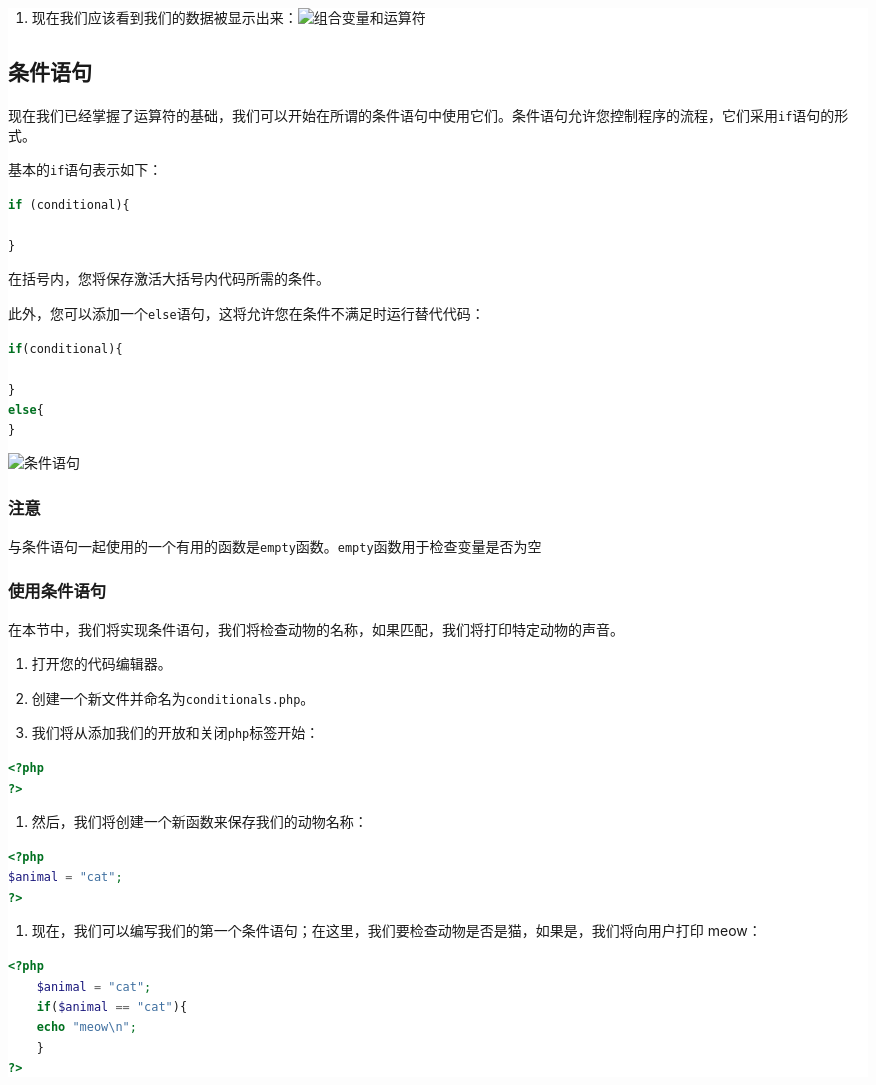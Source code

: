 1.  现在我们应该看到我们的数据被显示出来：![组合变量和运算符](https://github.com/OpenDocCN/freelearn-php-zh/raw/master/docs/bg-php/img/1_03.jpg)

## 条件语句

现在我们已经掌握了运算符的基础，我们可以开始在所谓的条件语句中使用它们。条件语句允许您控制程序的流程，它们采用`if`语句的形式。

基本的`if`语句表示如下：

```php
if (conditional){

}
```

在括号内，您将保存激活大括号内代码所需的条件。

此外，您可以添加一个`else`语句，这将允许您在条件不满足时运行替代代码：

```php
if(conditional){

}
else{
}
```

![条件语句](https://github.com/OpenDocCN/freelearn-php-zh/raw/master/docs/bg-php/img/1_04.jpg)

### 注意

与条件语句一起使用的一个有用的函数是`empty`函数。`empty`函数用于检查变量是否为空

### 使用条件语句

在本节中，我们将实现条件语句，我们将检查动物的名称，如果匹配，我们将打印特定动物的声音。

1.  打开您的代码编辑器。

1.  创建一个新文件并命名为`conditionals.php`。

1.  我们将从添加我们的开放和关闭`php`标签开始：

```php
<?php
?>
```

1.  然后，我们将创建一个新函数来保存我们的动物名称：

```php
<?php
$animal = "cat";
?>
```

1.  现在，我们可以编写我们的第一个条件语句；在这里，我们要检查动物是否是猫，如果是，我们将向用户打印 meow：

```php
<?php
	$animal = "cat";
	if($animal == "cat"){
	echo "meow\n";
	}
?>
```
